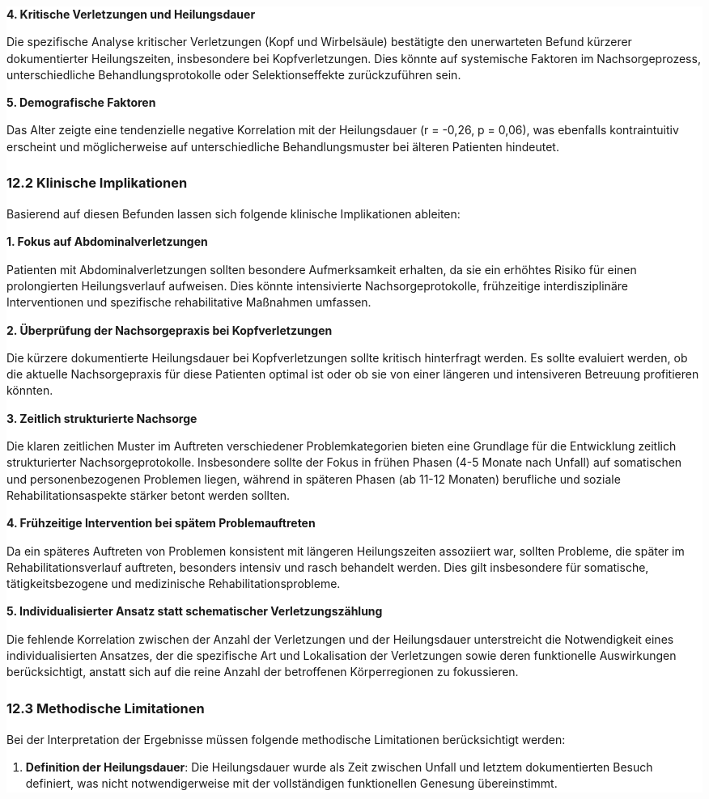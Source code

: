 **4. Kritische Verletzungen und Heilungsdauer**

Die spezifische Analyse kritischer Verletzungen (Kopf und Wirbelsäule) bestätigte den unerwarteten Befund kürzerer dokumentierter Heilungszeiten, insbesondere bei Kopfverletzungen. Dies könnte auf systemische Faktoren im Nachsorgeprozess, unterschiedliche Behandlungsprotokolle oder Selektionseffekte zurückzuführen sein.

**5. Demografische Faktoren**

Das Alter zeigte eine tendenzielle negative Korrelation mit der Heilungsdauer (r = -0,26, p = 0,06), was ebenfalls kontraintuitiv erscheint und möglicherweise auf unterschiedliche Behandlungsmuster bei älteren Patienten hindeutet.

### 12.2 Klinische Implikationen

Basierend auf diesen Befunden lassen sich folgende klinische Implikationen ableiten:

**1. Fokus auf Abdominalverletzungen**

Patienten mit Abdominalverletzungen sollten besondere Aufmerksamkeit erhalten, da sie ein erhöhtes Risiko für einen prolongierten Heilungsverlauf aufweisen. Dies könnte intensivierte Nachsorgeprotokolle, frühzeitige interdisziplinäre Interventionen und spezifische rehabilitative Maßnahmen umfassen.

**2. Überprüfung der Nachsorgepraxis bei Kopfverletzungen**

Die kürzere dokumentierte Heilungsdauer bei Kopfverletzungen sollte kritisch hinterfragt werden. Es sollte evaluiert werden, ob die aktuelle Nachsorgepraxis für diese Patienten optimal ist oder ob sie von einer längeren und intensiveren Betreuung profitieren könnten.

**3. Zeitlich strukturierte Nachsorge**

Die klaren zeitlichen Muster im Auftreten verschiedener Problemkategorien bieten eine Grundlage für die Entwicklung zeitlich strukturierter Nachsorgeprotokolle. Insbesondere sollte der Fokus in frühen Phasen (4-5 Monate nach Unfall) auf somatischen und personenbezogenen Problemen liegen, während in späteren Phasen (ab 11-12 Monaten) berufliche und soziale Rehabilitationsaspekte stärker betont werden sollten.

**4. Frühzeitige Intervention bei spätem Problemauftreten**

Da ein späteres Auftreten von Problemen konsistent mit längeren Heilungszeiten assoziiert war, sollten Probleme, die später im Rehabilitationsverlauf auftreten, besonders intensiv und rasch behandelt werden. Dies gilt insbesondere für somatische, tätigkeitsbezogene und medizinische Rehabilitationsprobleme.

**5. Individualisierter Ansatz statt schematischer Verletzungszählung**

Die fehlende Korrelation zwischen der Anzahl der Verletzungen und der Heilungsdauer unterstreicht die Notwendigkeit eines individualisierten Ansatzes, der die spezifische Art und Lokalisation der Verletzungen sowie deren funktionelle Auswirkungen berücksichtigt, anstatt sich auf die reine Anzahl der betroffenen Körperregionen zu fokussieren.

### 12.3 Methodische Limitationen

Bei der Interpretation der Ergebnisse müssen folgende methodische Limitationen berücksichtigt werden:

1. **Definition der Heilungsdauer**: Die Heilungsdauer wurde als Zeit zwischen Unfall und letztem dokumentierten Besuch definiert, was nicht notwendigerweise mit der vollständigen funktionellen Genesung übereinstimmt.

